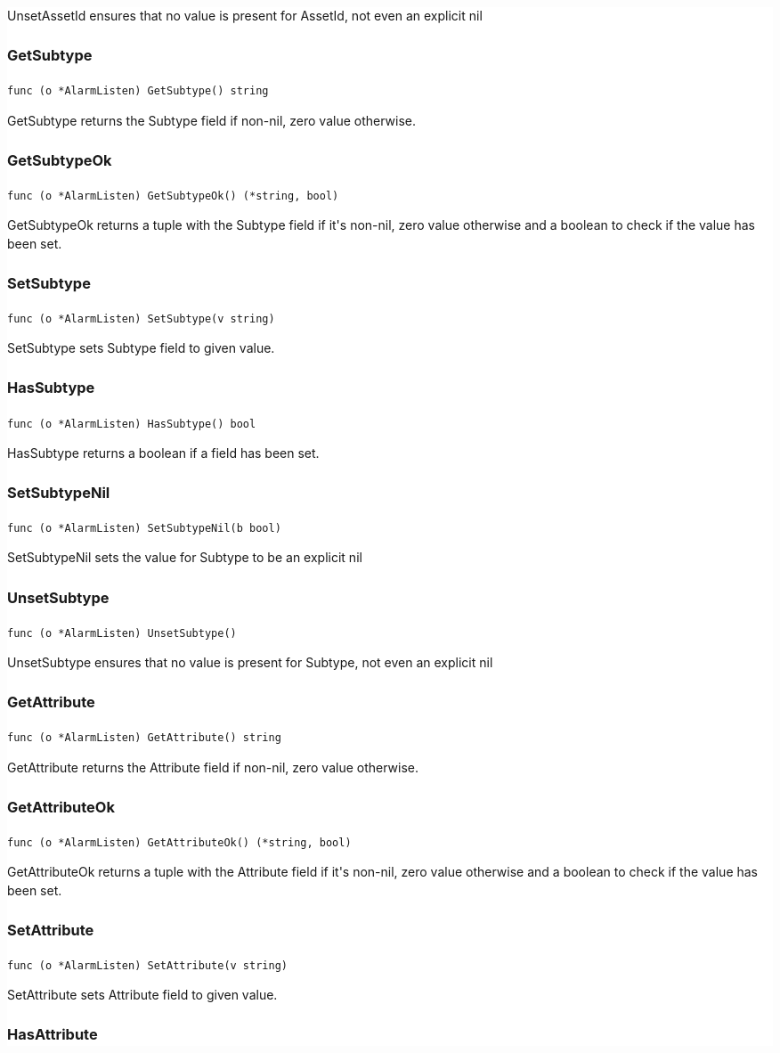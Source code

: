 UnsetAssetId ensures that no value is present for AssetId, not even an explicit nil
### GetSubtype

`func (o *AlarmListen) GetSubtype() string`

GetSubtype returns the Subtype field if non-nil, zero value otherwise.

### GetSubtypeOk

`func (o *AlarmListen) GetSubtypeOk() (*string, bool)`

GetSubtypeOk returns a tuple with the Subtype field if it's non-nil, zero value otherwise
and a boolean to check if the value has been set.

### SetSubtype

`func (o *AlarmListen) SetSubtype(v string)`

SetSubtype sets Subtype field to given value.

### HasSubtype

`func (o *AlarmListen) HasSubtype() bool`

HasSubtype returns a boolean if a field has been set.

### SetSubtypeNil

`func (o *AlarmListen) SetSubtypeNil(b bool)`

 SetSubtypeNil sets the value for Subtype to be an explicit nil

### UnsetSubtype
`func (o *AlarmListen) UnsetSubtype()`

UnsetSubtype ensures that no value is present for Subtype, not even an explicit nil
### GetAttribute

`func (o *AlarmListen) GetAttribute() string`

GetAttribute returns the Attribute field if non-nil, zero value otherwise.

### GetAttributeOk

`func (o *AlarmListen) GetAttributeOk() (*string, bool)`

GetAttributeOk returns a tuple with the Attribute field if it's non-nil, zero value otherwise
and a boolean to check if the value has been set.

### SetAttribute

`func (o *AlarmListen) SetAttribute(v string)`

SetAttribute sets Attribute field to given value.

### HasAttribute
